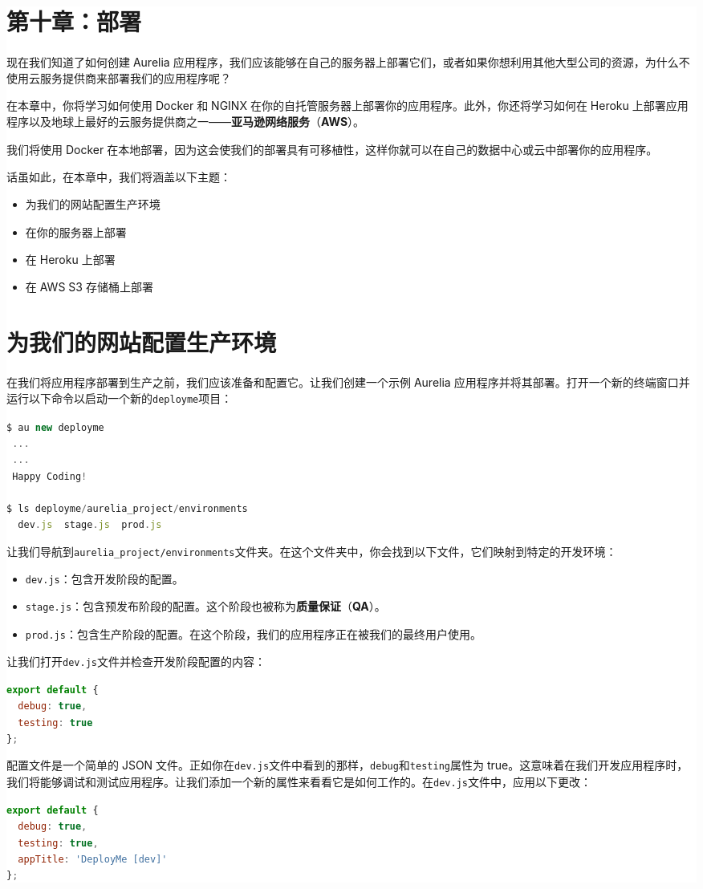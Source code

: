 # 第十章：部署

现在我们知道了如何创建 Aurelia 应用程序，我们应该能够在自己的服务器上部署它们，或者如果你想利用其他大型公司的资源，为什么不使用云服务提供商来部署我们的应用程序呢？

在本章中，你将学习如何使用 Docker 和 NGINX 在你的自托管服务器上部署你的应用程序。此外，你还将学习如何在 Heroku 上部署应用程序以及地球上最好的云服务提供商之一——**亚马逊网络服务**（**AWS**）。

我们将使用 Docker 在本地部署，因为这会使我们的部署具有可移植性，这样你就可以在自己的数据中心或云中部署你的应用程序。

话虽如此，在本章中，我们将涵盖以下主题：

+   为我们的网站配置生产环境

+   在你的服务器上部署

+   在 Heroku 上部署

+   在 AWS S3 存储桶上部署

# 为我们的网站配置生产环境

在我们将应用程序部署到生产之前，我们应该准备和配置它。让我们创建一个示例 Aurelia 应用程序并将其部署。打开一个新的终端窗口并运行以下命令以启动一个新的`deployme`项目：

```js
$ au new deployme
 ...
 ...
 Happy Coding!

$ ls deployme/aurelia_project/environments
  dev.js  stage.js  prod.js
```

让我们导航到`aurelia_project/environments`文件夹。在这个文件夹中，你会找到以下文件，它们映射到特定的开发环境：

+   `dev.js`：包含开发阶段的配置。

+   `stage.js`：包含预发布阶段的配置。这个阶段也被称为**质量保证**（**QA**）。

+   `prod.js`：包含生产阶段的配置。在这个阶段，我们的应用程序正在被我们的最终用户使用。

让我们打开`dev.js`文件并检查开发阶段配置的内容：

```js
export default {
  debug: true,
  testing: true
};
```

配置文件是一个简单的 JSON 文件。正如你在`dev.js`文件中看到的那样，`debug`和`testing`属性为 true。这意味着在我们开发应用程序时，我们将能够调试和测试应用程序。让我们添加一个新的属性来看看它是如何工作的。在`dev.js`文件中，应用以下更改：

```js
export default {
  debug: true,
  testing: true,
  appTitle: 'DeployMe [dev]'
};
```
